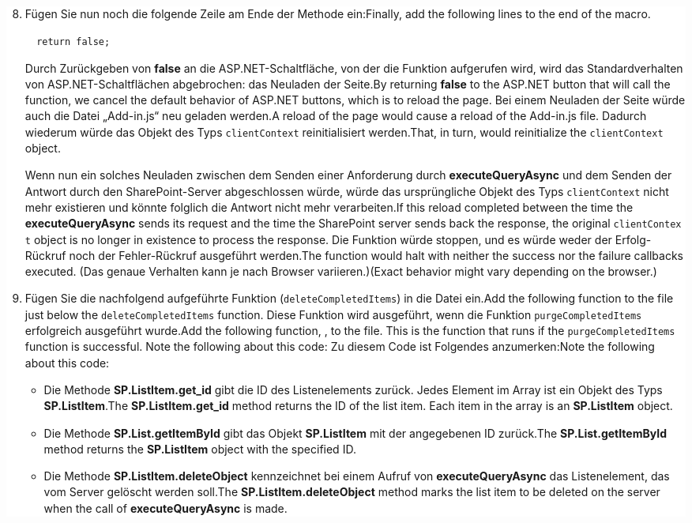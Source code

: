 8. <span data-ttu-id="b213c-159">Fügen Sie nun noch die folgende Zeile am Ende der Methode ein:</span><span class="sxs-lookup"><span data-stu-id="b213c-159">Finally, add the following lines to the end of the macro.</span></span> 

    ```
      return false;
    ```

   <span data-ttu-id="b213c-160">Durch Zurückgeben von **false** an die ASP.NET-Schaltfläche, von der die Funktion aufgerufen wird, wird das Standardverhalten von ASP.NET-Schaltflächen abgebrochen: das Neuladen der Seite.</span><span class="sxs-lookup"><span data-stu-id="b213c-160">By returning **false** to the ASP.NET button that will call the function, we cancel the default behavior of ASP.NET buttons, which is to reload the page.</span></span> <span data-ttu-id="b213c-161">Bei einem Neuladen der Seite würde auch die Datei „Add-in.js“ neu geladen werden.</span><span class="sxs-lookup"><span data-stu-id="b213c-161">A reload of the page would cause a reload of the Add-in.js file.</span></span> <span data-ttu-id="b213c-162">Dadurch wiederum würde das Objekt des Typs `clientContext` reinitialisiert werden.</span><span class="sxs-lookup"><span data-stu-id="b213c-162">That, in turn, would reinitialize the `clientContext` object.</span></span> 
   
   <span data-ttu-id="b213c-163">Wenn nun ein solches Neuladen zwischen dem Senden einer Anforderung durch **executeQueryAsync** und dem Senden der Antwort durch den SharePoint-Server abgeschlossen würde, würde das ursprüngliche Objekt des Typs `clientContext` nicht mehr existieren und könnte folglich die Antwort nicht mehr verarbeiten.</span><span class="sxs-lookup"><span data-stu-id="b213c-163">If this reload completed between the time the **executeQueryAsync** sends its request and the time the SharePoint server sends back the response, the original `clientContext` object is no longer in existence to process the response.</span></span> <span data-ttu-id="b213c-164">Die Funktion würde stoppen, und es würde weder der Erfolg-Rückruf noch der Fehler-Rückruf ausgeführt werden.</span><span class="sxs-lookup"><span data-stu-id="b213c-164">The function would halt with neither the success nor the failure callbacks executed.</span></span> <span data-ttu-id="b213c-165">(Das genaue Verhalten kann je nach Browser variieren.)</span><span class="sxs-lookup"><span data-stu-id="b213c-165">(Exact behavior might vary depending on the browser.)</span></span>

9. <span data-ttu-id="b213c-166">Fügen Sie die nachfolgend aufgeführte Funktion (`deleteCompletedItems`) in die Datei ein.</span><span class="sxs-lookup"><span data-stu-id="b213c-166">Add the following function to the file just below the `deleteCompletedItems` function.</span></span> <span data-ttu-id="b213c-167">Diese Funktion wird ausgeführt, wenn die Funktion `purgeCompletedItems` erfolgreich ausgeführt wurde.</span><span class="sxs-lookup"><span data-stu-id="b213c-167">Add the following function,  , to the file. This is the function that runs if the  `purgeCompletedItems` function is successful. Note the following about this code:</span></span> <span data-ttu-id="b213c-168">Zu diesem Code ist Folgendes anzumerken:</span><span class="sxs-lookup"><span data-stu-id="b213c-168">Note the following about this code:</span></span>
    
   - <span data-ttu-id="b213c-p116">Die Methode **SP.ListItem.get_id** gibt die ID des Listenelements zurück. Jedes Element im Array ist ein Objekt des Typs **SP.ListItem**.</span><span class="sxs-lookup"><span data-stu-id="b213c-p116">The **SP.ListItem.get_id** method returns the ID of the list item. Each item in the array is an **SP.ListItem** object.</span></span>

   - <span data-ttu-id="b213c-171">Die Methode **SP.List.getItemById** gibt das Objekt **SP.ListItem** mit der angegebenen ID zurück.</span><span class="sxs-lookup"><span data-stu-id="b213c-171">The **SP.List.getItemById** method returns the **SP.ListItem** object with the specified ID.</span></span>

   - <span data-ttu-id="b213c-172">Die Methode **SP.ListItem.deleteObject** kennzeichnet bei einem Aufruf von **executeQueryAsync** das Listenelement, das vom Server gelöscht werden soll.</span><span class="sxs-lookup"><span data-stu-id="b213c-172">The **SP.ListItem.deleteObject** method marks the list item to be deleted on the server when the call of **executeQueryAsync** is made.</span></span>
